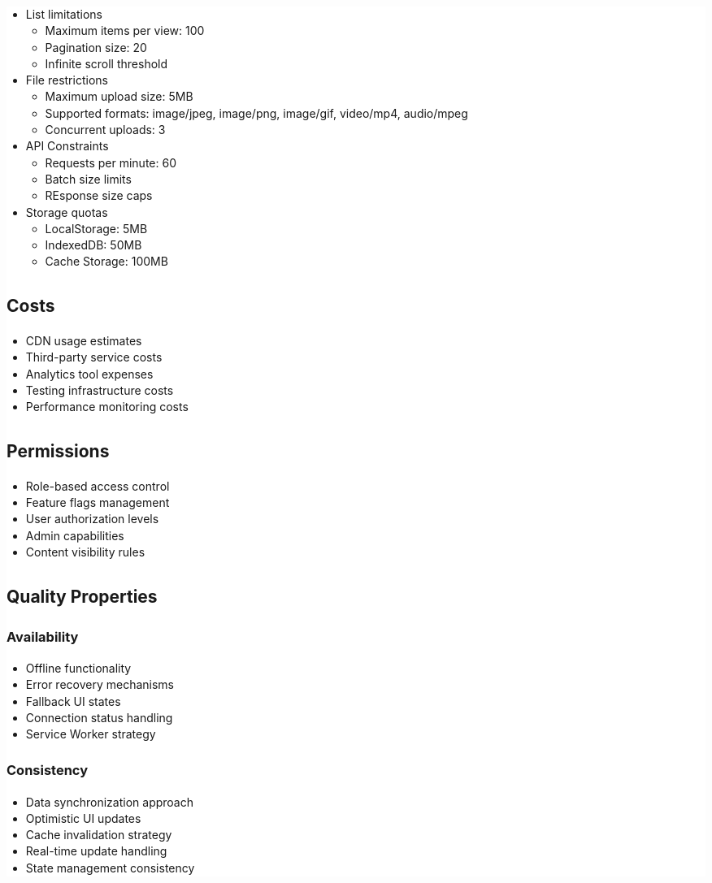 - List limitations
  - Maximum items per view: 100
  - Pagination size: 20
  - Infinite scroll threshold
- File restrictions
  - Maximum upload size: 5MB
  - Supported formats: image/jpeg, image/png, image/gif, video/mp4, audio/mpeg
  - Concurrent uploads: 3
- API Constraints
  - Requests per minute: 60
  - Batch size limits
  - REsponse size caps
- Storage quotas
  - LocalStorage: 5MB
  - IndexedDB: 50MB
  - Cache Storage: 100MB

## Costs

- CDN usage estimates
- Third-party service costs
- Analytics tool expenses
- Testing infrastructure costs
- Performance monitoring costs

## Permissions

- Role-based access control
- Feature flags management
- User authorization levels
- Admin capabilities
- Content visibility rules

## Quality Properties

### Availability

- Offline functionality
- Error recovery mechanisms
- Fallback UI states
- Connection status handling
- Service Worker strategy

### Consistency

- Data synchronization approach
- Optimistic UI updates
- Cache invalidation strategy
- Real-time update handling
- State management consistency
